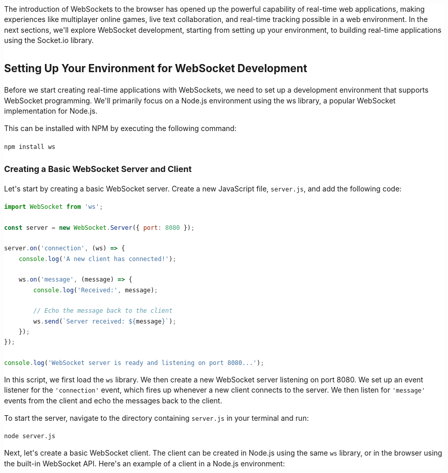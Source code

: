 The introduction of WebSockets to the browser has opened up the powerful capability of real-time web applications, making experiences like multiplayer online games, live text collaboration, and real-time tracking possible in a web environment. In the next sections, we'll explore WebSocket development, starting from setting up your environment, to building real-time applications using the Socket.io library.

## Setting Up Your Environment for WebSocket Development

Before we start creating real-time applications with WebSockets, we need to set up a development environment that supports WebSocket programming. We'll primarily focus on a Node.js environment using the ws library, a popular WebSocket implementation for Node.js.

This can be installed with NPM by executing the following command:

```bash
npm install ws
```

### Creating a Basic WebSocket Server and Client

Let's start by creating a basic WebSocket server. Create a new JavaScript file, `server.js`, and add the following code:

```javascript
import WebSocket from 'ws';

const server = new WebSocket.Server({ port: 8080 });

server.on('connection', (ws) => {
    console.log('A new client has connected!');

    ws.on('message', (message) => {
        console.log('Received:', message);

        // Echo the message back to the client
        ws.send(`Server received: ${message}`);
    });
});

console.log('WebSocket server is ready and listening on port 8080...');
```

In this script, we first load the `ws` library. We then create a new WebSocket server listening on port 8080. We set up an event listener for the `'connection'` event, which fires up whenever a new client connects to the server. We then listen for `'message'` events from the client and echo the messages back to the client.

To start the server, navigate to the directory containing `server.js` in your terminal and run:

```bash
node server.js
```

Next, let's create a basic WebSocket client. The client can be created in Node.js using the same `ws` library, or in the browser using the built-in WebSocket API. Here's an example of a client in a Node.js environment:
